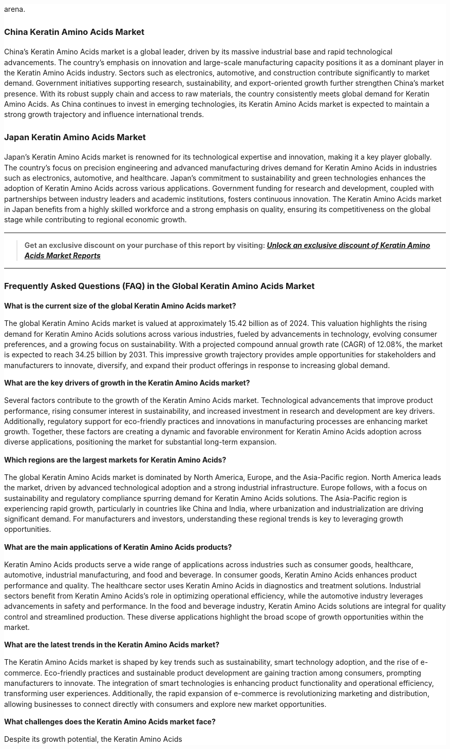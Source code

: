 arena.</p><h3>China Keratin Amino Acids Market</h3><p>China&rsquo;s Keratin Amino Acids market is a global leader, driven by its massive industrial base and rapid technological advancements. The country&rsquo;s emphasis on innovation and large-scale manufacturing capacity positions it as a dominant player in the Keratin Amino Acids industry. Sectors such as electronics, automotive, and construction contribute significantly to market demand. Government initiatives supporting research, sustainability, and export-oriented growth further strengthen China&rsquo;s market presence. With its robust supply chain and access to raw materials, the country consistently meets global demand for Keratin Amino Acids. As China continues to invest in emerging technologies, its Keratin Amino Acids market is expected to maintain a strong growth trajectory and influence international trends.</p><h3>Japan Keratin Amino Acids Market</h3><p>Japan&rsquo;s Keratin Amino Acids market is renowned for its technological expertise and innovation, making it a key player globally. The country&rsquo;s focus on precision engineering and advanced manufacturing drives demand for Keratin Amino Acids in industries such as electronics, automotive, and healthcare. Japan&rsquo;s commitment to sustainability and green technologies enhances the adoption of Keratin Amino Acids across various applications. Government funding for research and development, coupled with partnerships between industry leaders and academic institutions, fosters continuous innovation. The Keratin Amino Acids market in Japan benefits from a highly skilled workforce and a strong emphasis on quality, ensuring its competitiveness on the global stage while contributing to regional economic growth.</p><hr /><blockquote><p><strong>Get an exclusive discount on your purchase of this report by visiting: <em><a href="://marketresearchpulse.com/ask-for-discount/146498?utm_source=Github&amp;utm_medium=025">Unlock an exclusive discount of Keratin Amino Acids Market Reports</a></em>&nbsp;</strong></p></blockquote><hr /><h3>Frequently Asked Questions (FAQ) in the Global Keratin Amino Acids Market</h3><p><strong>What is the current size of the global Keratin Amino Acids market?</strong></p><p>The global Keratin Amino Acids market is valued at approximately 15.42 billion as of 2024. This valuation highlights the rising demand for Keratin Amino Acids solutions across various industries, fueled by advancements in technology, evolving consumer preferences, and a growing focus on sustainability. With a projected compound annual growth rate (CAGR) of 12.08%, the market is expected to reach 34.25 billion by 2031. This impressive growth trajectory provides ample opportunities for stakeholders and manufacturers to innovate, diversify, and expand their product offerings in response to increasing global demand.</p><p><strong>What are the key drivers of growth in the Keratin Amino Acids market?</strong></p><p>Several factors contribute to the growth of the Keratin Amino Acids market. Technological advancements that improve product performance, rising consumer interest in sustainability, and increased investment in research and development are key drivers. Additionally, regulatory support for eco-friendly practices and innovations in manufacturing processes are enhancing market growth. Together, these factors are creating a dynamic and favorable environment for Keratin Amino Acids adoption across diverse applications, positioning the market for substantial long-term expansion.</p><p><strong>Which regions are the largest markets for Keratin Amino Acids?</strong></p><p>The global Keratin Amino Acids market is dominated by North America, Europe, and the Asia-Pacific region. North America leads the market, driven by advanced technological adoption and a strong industrial infrastructure. Europe follows, with a focus on sustainability and regulatory compliance spurring demand for Keratin Amino Acids solutions. The Asia-Pacific region is experiencing rapid growth, particularly in countries like China and India, where urbanization and industrialization are driving significant demand. For manufacturers and investors, understanding these regional trends is key to leveraging growth opportunities.</p><p><strong>What are the main applications of Keratin Amino Acids products?</strong></p><p>Keratin Amino Acids products serve a wide range of applications across industries such as consumer goods, healthcare, automotive, industrial manufacturing, and food and beverage. In consumer goods, Keratin Amino Acids enhances product performance and quality. The healthcare sector uses Keratin Amino Acids in diagnostics and treatment solutions. Industrial sectors benefit from Keratin Amino Acids&rsquo;s role in optimizing operational efficiency, while the automotive industry leverages advancements in safety and performance. In the food and beverage industry, Keratin Amino Acids solutions are integral for quality control and streamlined production. These diverse applications highlight the broad scope of growth opportunities within the market.</p><p><strong>What are the latest trends in the Keratin Amino Acids market?</strong></p><p>The Keratin Amino Acids market is shaped by key trends such as sustainability, smart technology adoption, and the rise of e-commerce. Eco-friendly practices and sustainable product development are gaining traction among consumers, prompting manufacturers to innovate. The integration of smart technologies is enhancing product functionality and operational efficiency, transforming user experiences. Additionally, the rapid expansion of e-commerce is revolutionizing marketing and distribution, allowing businesses to connect directly with consumers and explore new market opportunities.</p><p><strong>What challenges does the Keratin Amino Acids market face?</strong></p><p>Despite its growth potential, the Keratin Amino Acids